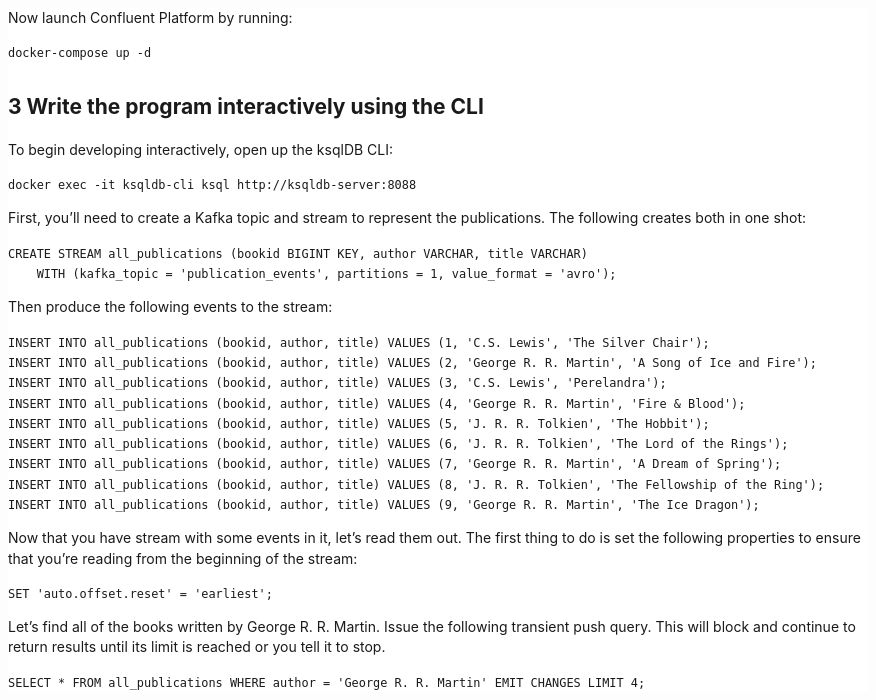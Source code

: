 Now launch Confluent Platform by running:

```
docker-compose up -d
```

## 3 Write the program interactively using the CLI

To begin developing interactively, open up the ksqlDB CLI:

```
docker exec -it ksqldb-cli ksql http://ksqldb-server:8088
```

First, you’ll need to create a Kafka topic and stream to represent the publications. The following creates both in one
shot:

```
CREATE STREAM all_publications (bookid BIGINT KEY, author VARCHAR, title VARCHAR)
    WITH (kafka_topic = 'publication_events', partitions = 1, value_format = 'avro');
```

Then produce the following events to the stream:

```
INSERT INTO all_publications (bookid, author, title) VALUES (1, 'C.S. Lewis', 'The Silver Chair');
INSERT INTO all_publications (bookid, author, title) VALUES (2, 'George R. R. Martin', 'A Song of Ice and Fire');
INSERT INTO all_publications (bookid, author, title) VALUES (3, 'C.S. Lewis', 'Perelandra');
INSERT INTO all_publications (bookid, author, title) VALUES (4, 'George R. R. Martin', 'Fire & Blood');
INSERT INTO all_publications (bookid, author, title) VALUES (5, 'J. R. R. Tolkien', 'The Hobbit');
INSERT INTO all_publications (bookid, author, title) VALUES (6, 'J. R. R. Tolkien', 'The Lord of the Rings');
INSERT INTO all_publications (bookid, author, title) VALUES (7, 'George R. R. Martin', 'A Dream of Spring');
INSERT INTO all_publications (bookid, author, title) VALUES (8, 'J. R. R. Tolkien', 'The Fellowship of the Ring');
INSERT INTO all_publications (bookid, author, title) VALUES (9, 'George R. R. Martin', 'The Ice Dragon');
```

Now that you have stream with some events in it, let’s read them out. The first thing to do is set the following
properties to ensure that you’re reading from the beginning of the stream:

```
SET 'auto.offset.reset' = 'earliest';
```

Let’s find all of the books written by George R. R. Martin. Issue the following transient push query. This will block
and continue to return results until its limit is reached or you tell it to stop.

```
SELECT * FROM all_publications WHERE author = 'George R. R. Martin' EMIT CHANGES LIMIT 4;
```
